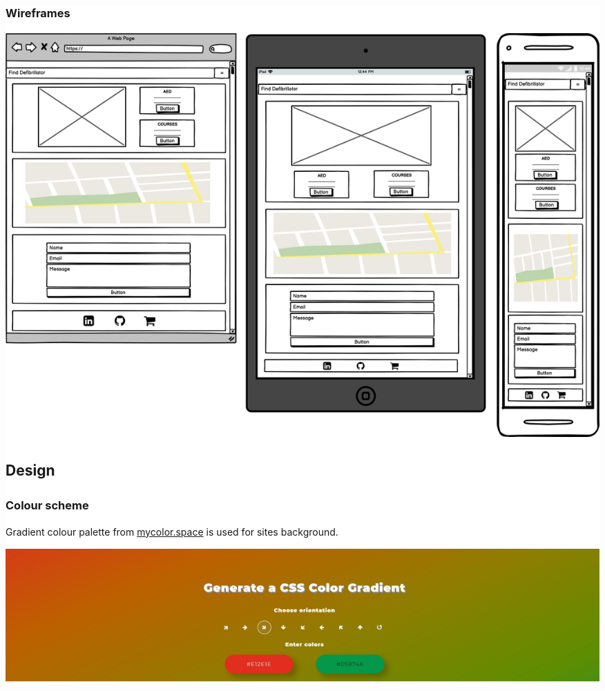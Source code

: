 ### Wireframes

![Wireframes](assets/project_files/wireframes/aed_wireframe.png "Wireframes") 

## Design
### Colour scheme

Gradient colour palette from [mycolor.space](http://mycolor.space) is used for sites background.

![Gradient colour](assets/project_files/website/gradient.jpg "Gradient colour")

